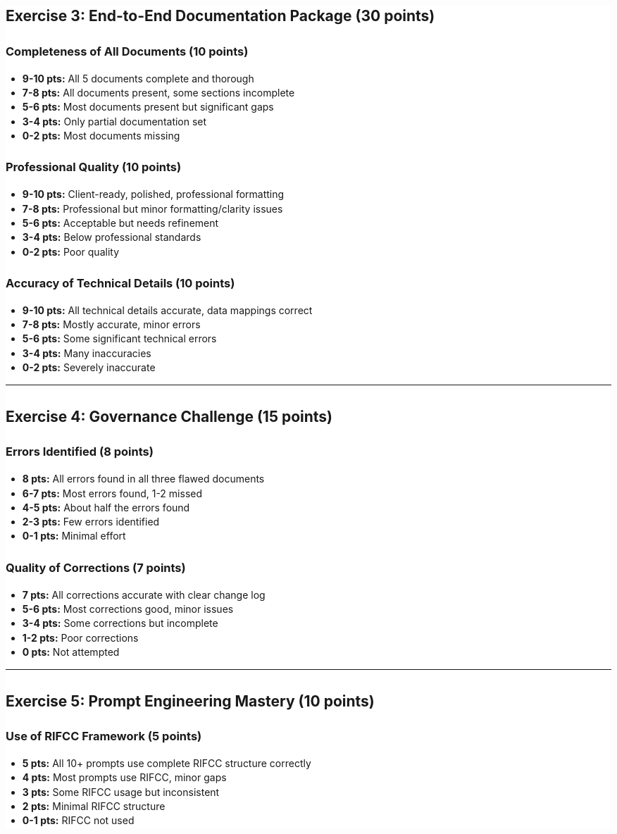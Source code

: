 
## Exercise 3: End-to-End Documentation Package (30 points)

### Completeness of All Documents (10 points)
- **9-10 pts:** All 5 documents complete and thorough
- **7-8 pts:** All documents present, some sections incomplete
- **5-6 pts:** Most documents present but significant gaps
- **3-4 pts:** Only partial documentation set
- **0-2 pts:** Most documents missing

### Professional Quality (10 points)
- **9-10 pts:** Client-ready, polished, professional formatting
- **7-8 pts:** Professional but minor formatting/clarity issues
- **5-6 pts:** Acceptable but needs refinement
- **3-4 pts:** Below professional standards
- **0-2 pts:** Poor quality

### Accuracy of Technical Details (10 points)
- **9-10 pts:** All technical details accurate, data mappings correct
- **7-8 pts:** Mostly accurate, minor errors
- **5-6 pts:** Some significant technical errors
- **3-4 pts:** Many inaccuracies
- **0-2 pts:** Severely inaccurate

---

## Exercise 4: Governance Challenge (15 points)

### Errors Identified (8 points)
- **8 pts:** All errors found in all three flawed documents
- **6-7 pts:** Most errors found, 1-2 missed
- **4-5 pts:** About half the errors found
- **2-3 pts:** Few errors identified
- **0-1 pts:** Minimal effort

### Quality of Corrections (7 points)
- **7 pts:** All corrections accurate with clear change log
- **5-6 pts:** Most corrections good, minor issues
- **3-4 pts:** Some corrections but incomplete
- **1-2 pts:** Poor corrections
- **0 pts:** Not attempted

---

## Exercise 5: Prompt Engineering Mastery (10 points)

### Use of RIFCC Framework (5 points)
- **5 pts:** All 10+ prompts use complete RIFCC structure correctly
- **4 pts:** Most prompts use RIFCC, minor gaps
- **3 pts:** Some RIFCC usage but inconsistent
- **2 pts:** Minimal RIFCC structure
- **0-1 pts:** RIFCC not used
